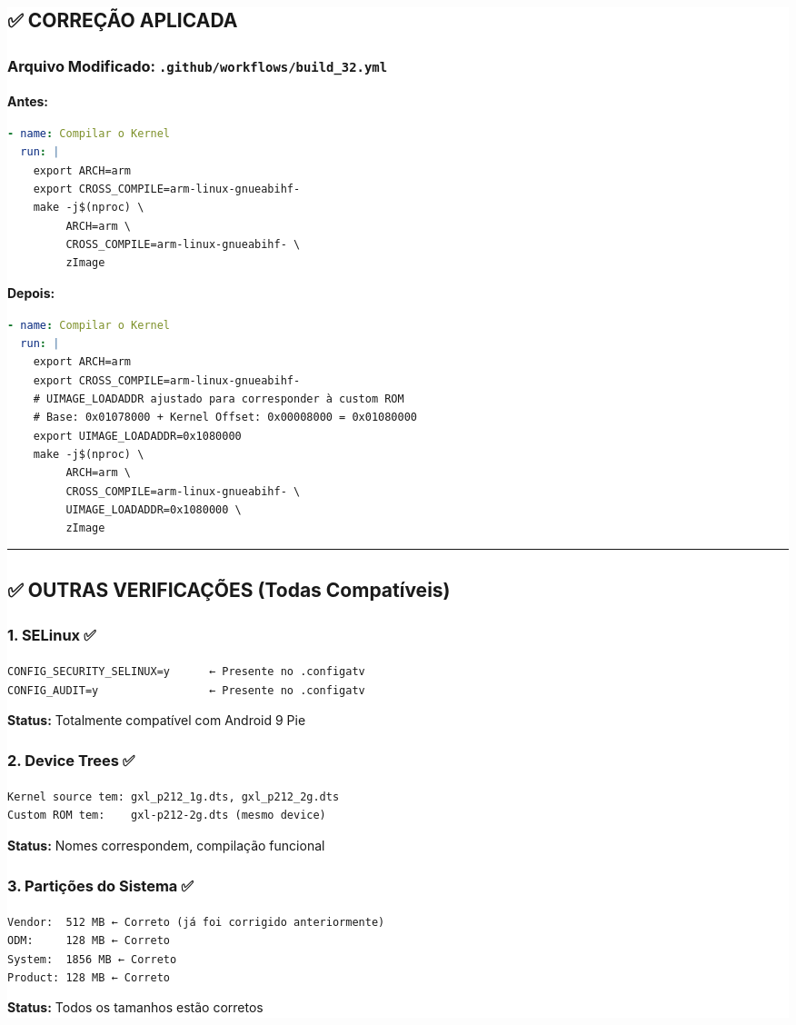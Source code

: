 
## ✅ CORREÇÃO APLICADA

### Arquivo Modificado: `.github/workflows/build_32.yml`

**Antes:**
```yaml
- name: Compilar o Kernel
  run: |
    export ARCH=arm
    export CROSS_COMPILE=arm-linux-gnueabihf-
    make -j$(nproc) \
         ARCH=arm \
         CROSS_COMPILE=arm-linux-gnueabihf- \
         zImage
```

**Depois:**
```yaml
- name: Compilar o Kernel
  run: |
    export ARCH=arm
    export CROSS_COMPILE=arm-linux-gnueabihf-
    # UIMAGE_LOADADDR ajustado para corresponder à custom ROM
    # Base: 0x01078000 + Kernel Offset: 0x00008000 = 0x01080000
    export UIMAGE_LOADADDR=0x1080000
    make -j$(nproc) \
         ARCH=arm \
         CROSS_COMPILE=arm-linux-gnueabihf- \
         UIMAGE_LOADADDR=0x1080000 \
         zImage
```

---

## ✅ OUTRAS VERIFICAÇÕES (Todas Compatíveis)

### 1. **SELinux** ✅
```
CONFIG_SECURITY_SELINUX=y      ← Presente no .configatv
CONFIG_AUDIT=y                 ← Presente no .configatv
```
**Status:** Totalmente compatível com Android 9 Pie

### 2. **Device Trees** ✅
```
Kernel source tem: gxl_p212_1g.dts, gxl_p212_2g.dts
Custom ROM tem:    gxl-p212-2g.dts (mesmo device)
```
**Status:** Nomes correspondem, compilação funcional

### 3. **Partições do Sistema** ✅
```
Vendor:  512 MB ← Correto (já foi corrigido anteriormente)
ODM:     128 MB ← Correto
System:  1856 MB ← Correto
Product: 128 MB ← Correto
```
**Status:** Todos os tamanhos estão corretos
